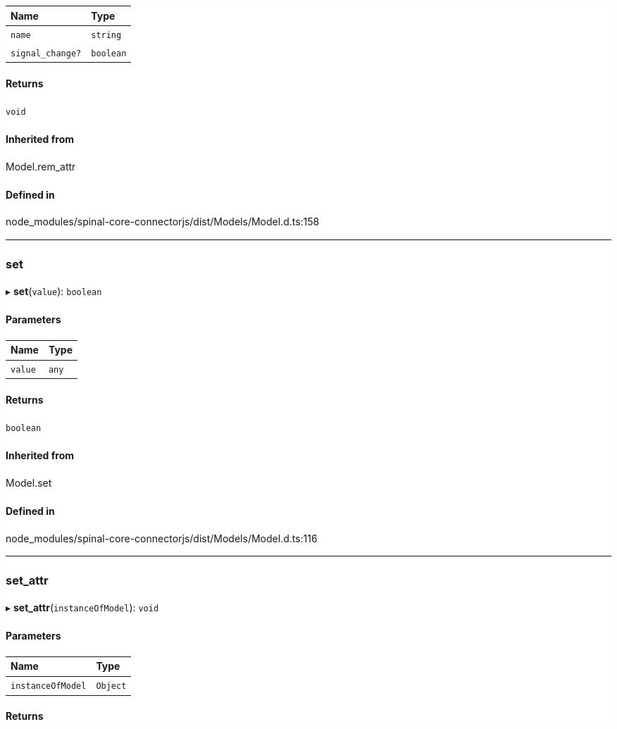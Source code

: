 | Name | Type |
| :------ | :------ |
| `name` | `string` |
| `signal_change?` | `boolean` |

#### Returns

`void`

#### Inherited from

Model.rem\_attr

#### Defined in

node_modules/spinal-core-connectorjs/dist/Models/Model.d.ts:158

___

### set

▸ **set**(`value`): `boolean`

#### Parameters

| Name | Type |
| :------ | :------ |
| `value` | `any` |

#### Returns

`boolean`

#### Inherited from

Model.set

#### Defined in

node_modules/spinal-core-connectorjs/dist/Models/Model.d.ts:116

___

### set\_attr

▸ **set_attr**(`instanceOfModel`): `void`

#### Parameters

| Name | Type |
| :------ | :------ |
| `instanceOfModel` | `Object` |

#### Returns
